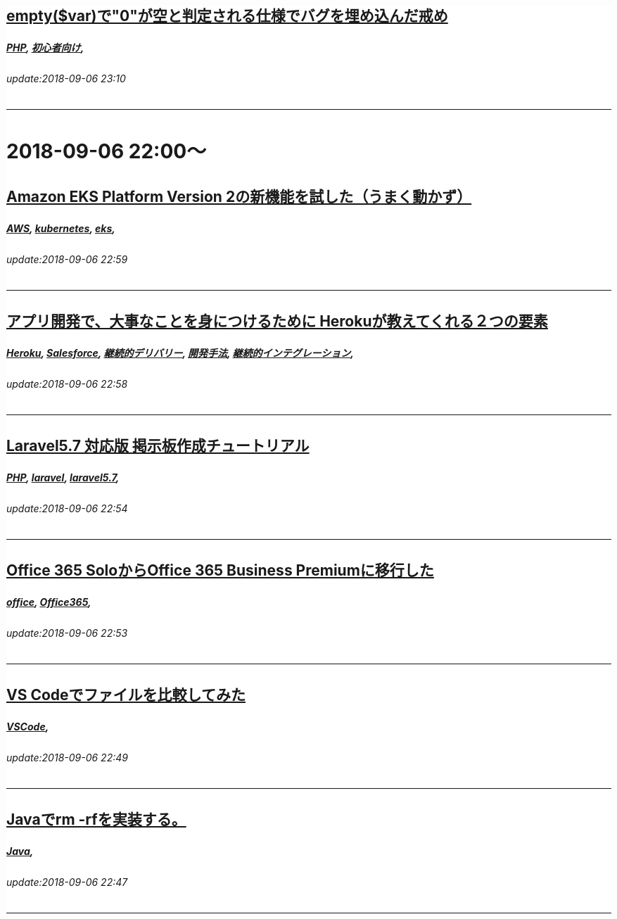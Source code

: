 ## [empty($var)で"0"が空と判定される仕様でバグを埋め込んだ戒め](https://qiita.com/ic3/items/ac1469c62abf96cc096c)
##### [PHP](https://qiita.com/tags/PHP), [初心者向け](https://qiita.com/tags/初心者向け), 
###### update:2018-09-06 23:10
---




# 2018-09-06 22:00～
## [Amazon EKS Platform Version 2の新機能を試した（うまく動かず）](https://qiita.com/os1ma/items/59c7ab6d3588cb78d7e3)
##### [AWS](https://qiita.com/tags/AWS), [kubernetes](https://qiita.com/tags/kubernetes), [eks](https://qiita.com/tags/eks), 
###### update:2018-09-06 22:59
---
## [アプリ開発で、大事なことを身につけるために Herokuが教えてくれる２つの要素](https://qiita.com/sho7650/items/3ea032b50404acd752b2)
##### [Heroku](https://qiita.com/tags/Heroku), [Salesforce](https://qiita.com/tags/Salesforce), [継続的デリバリー](https://qiita.com/tags/継続的デリバリー), [開発手法](https://qiita.com/tags/開発手法), [継続的インテグレーション](https://qiita.com/tags/継続的インテグレーション), 
###### update:2018-09-06 22:58
---
## [Laravel5.7 対応版 掲示板作成チュートリアル](https://qiita.com/yoshi123/items/c76718f8b689b46fe403)
##### [PHP](https://qiita.com/tags/PHP), [laravel](https://qiita.com/tags/laravel), [laravel5.7](https://qiita.com/tags/laravel5.7), 
###### update:2018-09-06 22:54
---
## [Office 365 SoloからOffice 365 Business Premiumに移行した](https://qiita.com/akitooo/items/09a32c42d3657bb600df)
##### [office](https://qiita.com/tags/office), [Office365](https://qiita.com/tags/Office365), 
###### update:2018-09-06 22:53
---
## [VS Codeでファイルを比較してみた](https://qiita.com/mrrclb48z/items/647fc25c2358536426d1)
##### [VSCode](https://qiita.com/tags/VSCode), 
###### update:2018-09-06 22:49
---
## [Javaでrm -rfを実装する。](https://qiita.com/neko_the_shadow/items/e49851c1a044818ed2b6)
##### [Java](https://qiita.com/tags/Java), 
###### update:2018-09-06 22:47
---